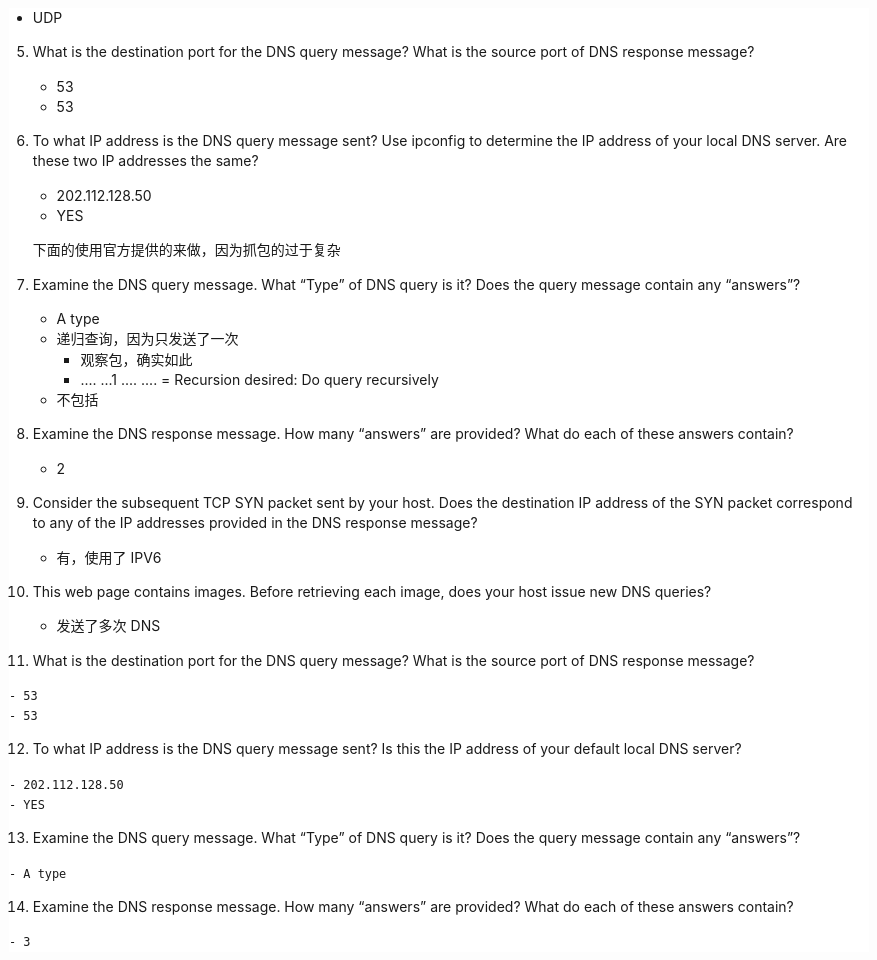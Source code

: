    - UDP

5. What is the destination port for the DNS query message? What is the source port of DNS response message? 

   - 53
   - 53

6. To what IP address is the DNS query message sent? Use ipconfig to determine the IP address of your local DNS server. Are these two IP addresses the same? 

   - 202.112.128.50
   - YES

   下面的使用官方提供的来做，因为抓包的过于复杂

7. Examine the DNS query message. What “Type” of DNS query is it? Does the query message contain any “answers”? 

   - A type
   - 递归查询，因为只发送了一次
     - 观察包，确实如此
     - .... ...1 .... .... = Recursion desired: Do query recursively
   - 不包括

8. Examine the DNS response message. How many “answers” are provided? What do each of these answers contain?

   - 2

9. Consider the subsequent TCP SYN packet sent by your host. Does the destination IP address of the SYN packet correspond to any of the IP addresses provided in the DNS response message? 

   - 有，使用了 IPV6

10. This web page contains images. Before retrieving each image, does your host issue new DNS queries?

    - 发送了多次 DNS

11.  What is the destination port for the DNS query message? What is the source port  of DNS response message?

    - 53
    - 53

12.  To what IP address is the DNS query message sent? Is this the IP address of your  default local DNS server?

    - 202.112.128.50
    - YES

13.  Examine the DNS query message. What “Type” of DNS query is it? Does the  query message contain any “answers”?

    - A type

14.  Examine the DNS response message. How many “answers” are provided? What  do each of these answers contain?

    - 3
